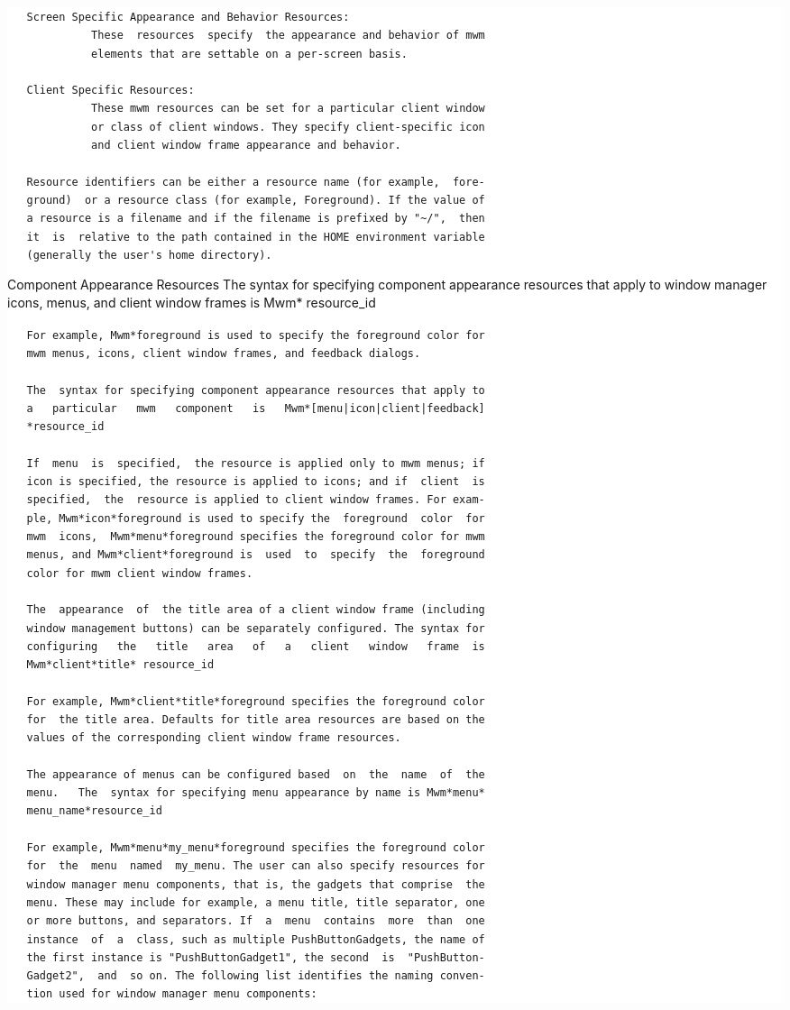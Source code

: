        Screen Specific Appearance and Behavior Resources:
                 These  resources  specify  the appearance and behavior of mwm
                 elements that are settable on a per-screen basis.

       Client Specific Resources:
                 These mwm resources can be set for a particular client window
                 or class of client windows. They specify client-specific icon
                 and client window frame appearance and behavior.

       Resource identifiers can be either a resource name (for example,  fore‐
       ground)  or a resource class (for example, Foreground). If the value of
       a resource is a filename and if the filename is prefixed by "~/",  then
       it  is  relative to the path contained in the HOME environment variable
       (generally the user's home directory).

   Component Appearance Resources
       The syntax for specifying component appearance resources that apply  to
       window   manager  icons,  menus,  and  client  window  frames  is  Mwm*
       resource_id

       For example, Mwm*foreground is used to specify the foreground color for
       mwm menus, icons, client window frames, and feedback dialogs.

       The  syntax for specifying component appearance resources that apply to
       a   particular   mwm   component   is   Mwm*[menu|icon|client|feedback]
       *resource_id

       If  menu  is  specified,  the resource is applied only to mwm menus; if
       icon is specified, the resource is applied to icons; and if  client  is
       specified,  the  resource is applied to client window frames. For exam‐
       ple, Mwm*icon*foreground is used to specify the  foreground  color  for
       mwm  icons,  Mwm*menu*foreground specifies the foreground color for mwm
       menus, and Mwm*client*foreground is  used  to  specify  the  foreground
       color for mwm client window frames.

       The  appearance  of  the title area of a client window frame (including
       window management buttons) can be separately configured. The syntax for
       configuring   the   title   area   of   a   client   window   frame  is
       Mwm*client*title* resource_id

       For example, Mwm*client*title*foreground specifies the foreground color
       for  the title area. Defaults for title area resources are based on the
       values of the corresponding client window frame resources.

       The appearance of menus can be configured based  on  the  name  of  the
       menu.   The  syntax for specifying menu appearance by name is Mwm*menu*
       menu_name*resource_id

       For example, Mwm*menu*my_menu*foreground specifies the foreground color
       for  the  menu  named  my_menu. The user can also specify resources for
       window manager menu components, that is, the gadgets that comprise  the
       menu. These may include for example, a menu title, title separator, one
       or more buttons, and separators. If  a  menu  contains  more  than  one
       instance  of  a  class, such as multiple PushButtonGadgets, the name of
       the first instance is "PushButtonGadget1", the second  is  "PushButton‐
       Gadget2",  and  so on. The following list identifies the naming conven‐
       tion used for window manager menu components:
